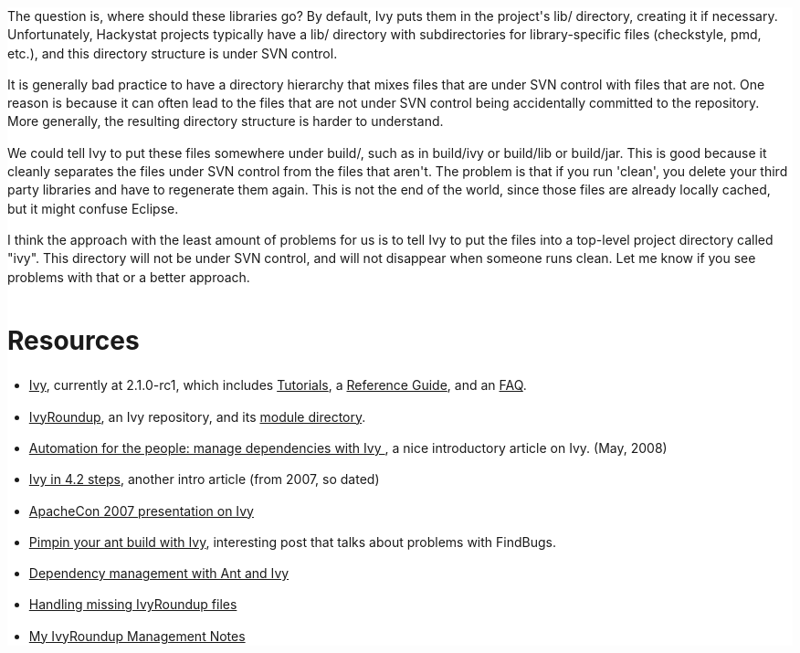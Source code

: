 The question is, where should these libraries go? By default, Ivy puts them in the project's lib/ directory, creating it if necessary.   Unfortunately, Hackystat projects typically have a lib/ directory with subdirectories for library-specific files (checkstyle, pmd, etc.), and this directory structure is under SVN control.

It is generally bad practice to have a directory hierarchy that mixes files that are under SVN control with files that are not.  One reason is because it can often lead to the files that are not under SVN control being accidentally committed to the repository.   More generally, the resulting directory structure is harder to understand.

We could tell Ivy to put these files somewhere under build/, such as in build/ivy or build/lib or build/jar.  This is good because it cleanly separates the files under SVN control from the files that aren't.  The problem is that if you run 'clean', you delete your third party libraries and have to regenerate them again.  This is not the end of the world, since those files are already locally cached, but it might confuse Eclipse.

I think the approach with the least amount of problems for us is to tell Ivy to put the files into a top-level project directory called "ivy".  This directory will not be under SVN control, and will not disappear when someone runs clean.  Let me know if you see problems with that or a better approach.

# Resources #

  * [Ivy](http://ant.apache.org/ivy/), currently at 2.1.0-rc1, which includes [Tutorials](http://ant.apache.org/ivy/history/2.1.0-rc1/tutorial.html), a [Reference Guide](http://ant.apache.org/ivy/history/2.1.0-rc1/reference.html), and an [FAQ](http://ant.apache.org/ivy/faq.html).

  * [IvyRoundup](http://code.google.com/p/ivyroundup/), an Ivy repository, and its [module directory](http://ivyroundup.googlecode.com/svn/trunk/repo/modules.xml).

  * [Automation for the people: manage dependencies with Ivy ](http://www.ibm.com/developerworks/java/library/j-ap05068/index.html), a nice introductory article on Ivy. (May, 2008)

  * [Ivy in 4.2 steps](http://www.testearly.com/2007/06/24/ivy-in-42-steps/), another intro article (from 2007, so dated)

  * [ApacheCon 2007 presentation on Ivy](http://ant.apache.org/ivy/presentations/apache-con-2007/)

  * [Pimpin your ant build with Ivy](http://blog.bdarfler.com/2008/11/11/pimpin-your-ant-build-with-ivy/), interesting post that talks about problems with FindBugs.

  * [Dependency management with Ant and Ivy](http://blogs.steeplesoft.com/dependency-management-with-ant-and-ivy/)

  * [Handling missing IvyRoundup files](http://vbossica.blogspot.com/2009/01/handling-missing-ivyoundup.html)

  * [My IvyRoundup Management Notes](http://docs.google.com/Doc?id=dd56f98r_25hjnjg6g7&hl=en)